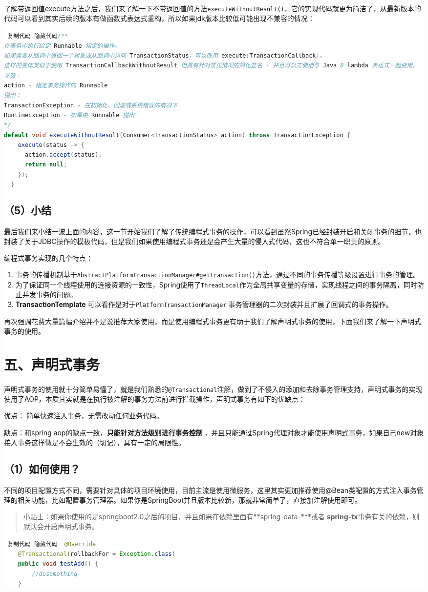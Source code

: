  了解带返回值execute方法之后，我们来了解一下不带返回值的方法`executeWithoutResult()`，它的实现代码就更为简洁了，从最新版本的代码可以看到其实后续的版本有做函数式表达式重构，所以如果jdk版本比较低可能出现不兼容的情况：

```java
 复制代码 隐藏代码/**
在事务中执行给定 Runnable 指定的操作。
如果需要从回调中返回一个对象或从回调中访问 TransactionStatus，可以改用 execute(TransactionCallback)。
这样的变体类似于使用 TransactionCallbackWithoutResult 但具有针对常见情况的简化签名 - 并且可以方便地与 Java 8 lambda 表达式一起使用。
参数：
action - 指定事务操作的 Runnable
抛出：
TransactionException - 在初始化、回滚或系统错误的情况下
RuntimeException - 如果由 Runnable 抛出
*/
default void executeWithoutResult(Consumer<TransactionStatus> action) throws TransactionException {
    execute(status -> {
      action.accept(status);
      return null;
    });
  }
```

## （5）小结

 最后我们来小结一波上面的内容，这一节开始我们了解了传统编程式事务的操作，可以看到虽然Spring已经封装开启和关闭事务的细节，也封装了关于JDBC操作的模板代码，但是我们如果使用编程式事务还是会产生大量的侵入式代码，这也不符合单一职责的原则。

编程式事务实现的几个特点：

1. 事务的传播机制基于`AbstractPlatformTransactionManager#getTransaction()`方法，通过不同的事务传播等级设置进行事务的管理。
2. 为了保证同一个线程使用的连接资源的一致性，Spring使用了`ThreadLocal`作为全局共享变量的存储，实现线程之间的事务隔离，同时防止并发事务的问题。
3. **TransactionTemplate** 可以看作是对于`PlatformTransactionManager` 事务管理器的二次封装并且扩展了回调式的事务操作。

 再次强调花费大量篇幅介绍并不是说推荐大家使用，而是使用编程式事务更有助于我们了解声明式事务的使用，下面我们来了解一下声明式事务的使用。

# 五、声明式事务

 声明式事务的使用就十分简单易懂了，就是我们熟悉的`@Transactional`注解，做到了不侵入的添加和去除事务管理支持，声明式事务的实现使用了AOP，本质其实就是在执行被注解的事务方法前进行拦截操作，声明式事务有如下的优缺点：

 优点： 简单快速注入事务，无需改动任何业务代码。

 缺点：和spring aop的缺点一致，**只能针对方法级别进行事务控制** ，并且只能通过Spring代理对象才能使用声明式事务，如果自己new对象接入事务这样做是不会生效的（切记），具有一定的局限性。

## （1）如何使用？

 不同的项目配置方式不同，需要针对具体的项目环境使用，目前主流是使用微服务，这里其实更加推荐使用@Bean类配置的方式注入事务管理的相关功能，比如配置事务管理器。如果你是SpringBoot并且版本比较新，那就非常简单了，直接加注解使用即可。

> 小贴士：如果你使用的是springboot2.0之后的项目，并且如果在依赖里面有**spring-data-\***或者 **spring-tx**事务有关的依赖，则默认会开启声明式事务。

```java
 复制代码 隐藏代码  @Override
    @Transactional(rollbackFor = Exception.class)
    public void testAdd() {
        //dosomething
    }
```
